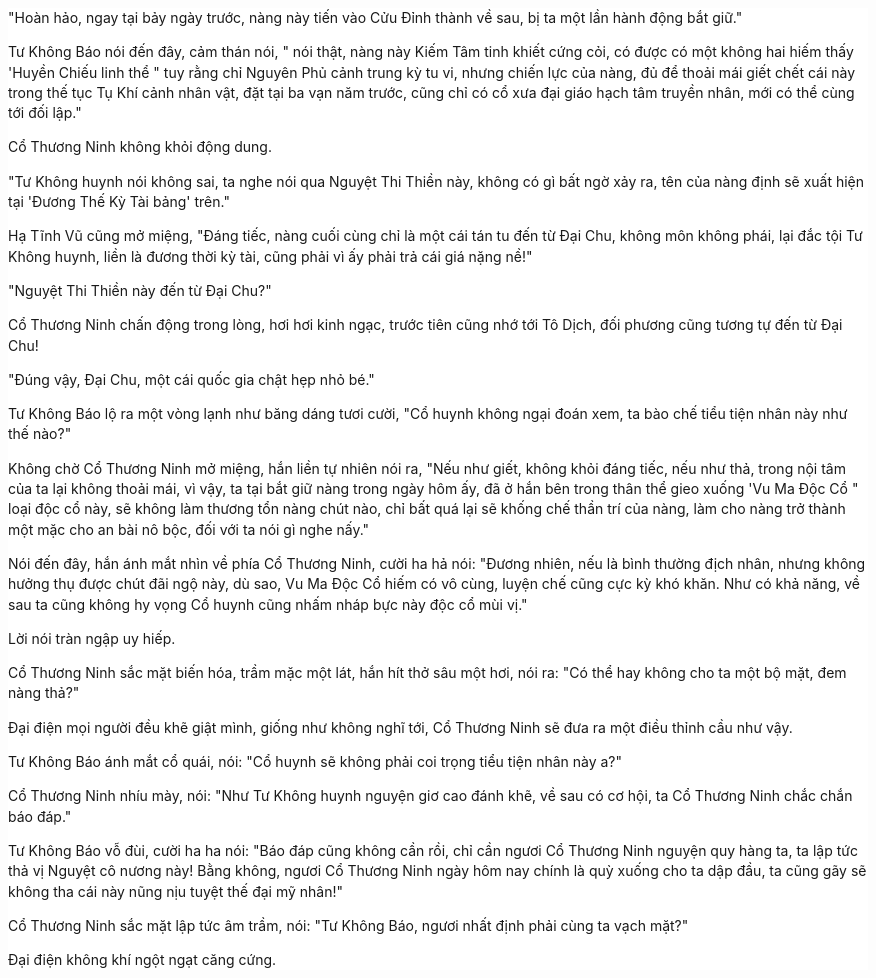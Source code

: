 "Hoàn hảo, ngay tại bảy ngày trước, nàng này tiến vào Cửu Đỉnh thành về sau, bị ta một lần hành động bắt giữ."

Tư Không Báo nói đến đây, cảm thán nói, " nói thật, nàng này Kiếm Tâm tinh khiết cứng cỏi, có được có một không hai hiếm thấy 'Huyền Chiếu linh thể " tuy rằng chỉ Nguyên Phủ cảnh trung kỳ tu vi, nhưng chiến lực của nàng, đủ để thoải mái giết chết cái này trong thế tục Tụ Khí cảnh nhân vật, đặt tại ba vạn năm trước, cũng chỉ có cổ xưa đại giáo hạch tâm truyền nhân, mới có thể cùng tới đối lập."

Cổ Thương Ninh không khỏi động dung.

"Tư Không huynh nói không sai, ta nghe nói qua Nguyệt Thi Thiền này, không có gì bất ngờ xảy ra, tên của nàng định sẽ xuất hiện tại 'Đương Thế Kỳ Tài bảng' trên."

Hạ Tĩnh Vũ cũng mở miệng, "Đáng tiếc, nàng cuối cùng chỉ là một cái tán tu đến từ Đại Chu, không môn không phái, lại đắc tội Tư Không huynh, liền là đương thời kỳ tài, cũng phải vì ấy phải trả cái giá nặng nề!"

"Nguyệt Thi Thiền này đến từ Đại Chu?"

Cổ Thương Ninh chấn động trong lòng, hơi hơi kinh ngạc, trước tiên cũng nhớ tới Tô Dịch, đối phương cũng tương tự đến từ Đại Chu!

"Đúng vậy, Đại Chu, một cái quốc gia chật hẹp nhỏ bé."

Tư Không Báo lộ ra một vòng lạnh như băng dáng tươi cười, "Cổ huynh không ngại đoán xem, ta bào chế tiểu tiện nhân này như thế nào?"

Không chờ Cổ Thương Ninh mở miệng, hắn liền tự nhiên nói ra, "Nếu như giết, không khỏi đáng tiếc, nếu như thả, trong nội tâm của ta lại không thoải mái, vì vậy, ta tại bắt giữ nàng trong ngày hôm ấy, đã ở hắn bên trong thân thể gieo xuống 'Vu Ma Độc Cổ " loại độc cổ này, sẽ không làm thương tổn nàng chút nào, chỉ bất quá lại sẽ khống chế thần trí của nàng, làm cho nàng trở thành một mặc cho an bài nô bộc, đối với ta nói gì nghe nấy."

Nói đến đây, hắn ánh mắt nhìn về phía Cổ Thương Ninh, cười ha hả nói: "Đương nhiên, nếu là bình thường địch nhân, nhưng không hưởng thụ được chút đãi ngộ này, dù sao, Vu Ma Độc Cổ hiếm có vô cùng, luyện chế cũng cực kỳ khó khăn. Như có khả năng, về sau ta cũng không hy vọng Cổ huynh cũng nhấm nháp bực này độc cổ mùi vị."

Lời nói tràn ngập uy hiếp.

Cổ Thương Ninh sắc mặt biến hóa, trầm mặc một lát, hắn hít thở sâu một hơi, nói ra: "Có thể hay không cho ta một bộ mặt, đem nàng thả?"

Đại điện mọi người đều khẽ giật mình, giống như không nghĩ tới, Cổ Thương Ninh sẽ đưa ra một điều thỉnh cầu như vậy.

Tư Không Báo ánh mắt cổ quái, nói: "Cổ huynh sẽ không phải coi trọng tiểu tiện nhân này a?"

Cổ Thương Ninh nhíu mày, nói: "Như Tư Không huynh nguyện giơ cao đánh khẽ, về sau có cơ hội, ta Cổ Thương Ninh chắc chắn báo đáp."

Tư Không Báo vỗ đùi, cười ha ha nói: "Báo đáp cũng không cần rồi, chỉ cần ngươi Cổ Thương Ninh nguyện quy hàng ta, ta lập tức thả vị Nguyệt cô nương này! Bằng không, ngươi Cổ Thương Ninh ngày hôm nay chính là quỳ xuống cho ta dập đầu, ta cũng gãy sẽ không tha cái này nũng nịu tuyệt thế đại mỹ nhân!"

Cổ Thương Ninh sắc mặt lập tức âm trầm, nói: "Tư Không Báo, ngươi nhất định phải cùng ta vạch mặt?"

Đại điện không khí ngột ngạt căng cứng.
